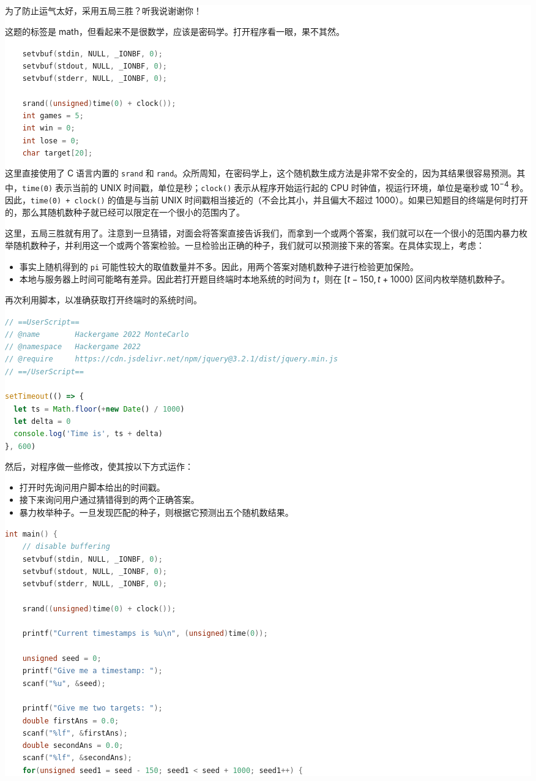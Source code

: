 为了防止运气太好，采用五局三胜？听我说谢谢你！

这题的标签是 math，但看起来不是很数学，应该是密码学。打开程序看一眼，果不其然。

```cpp
    setvbuf(stdin, NULL, _IONBF, 0);
    setvbuf(stdout, NULL, _IONBF, 0);
    setvbuf(stderr, NULL, _IONBF, 0);
    
    srand((unsigned)time(0) + clock());
    int games = 5;
    int win = 0;
    int lose = 0;
    char target[20];
```

这里直接使用了 C 语言内置的 `srand` 和 `rand`。众所周知，在密码学上，这个随机数生成方法是非常不安全的，因为其结果很容易预测。其中，`time(0)` 表示当前的 UNIX 时间戳，单位是秒；`clock()` 表示从程序开始运行起的 CPU 时钟值，视运行环境，单位是毫秒或 $10^{-4}$ 秒。因此，`time(0) + clock()` 的值是与当前 UNIX 时间戳相当接近的（不会比其小，并且偏大不超过 1000）。如果已知题目的终端是何时打开的，那么其随机数种子就已经可以限定在一个很小的范围内了。

这里，五局三胜就有用了。注意到一旦猜错，对面会将答案直接告诉我们，而拿到一个或两个答案，我们就可以在一个很小的范围内暴力枚举随机数种子，并利用这一个或两个答案检验。一旦检验出正确的种子，我们就可以预测接下来的答案。在具体实现上，考虑：

- 事实上随机得到的 `pi` 可能性较大的取值数量并不多。因此，用两个答案对随机数种子进行检验更加保险。
- 本地与服务器上时间可能略有差异。因此若打开题目终端时本地系统的时间为 $t$，则在 $[t-150, t+1000)$ 区间内枚举随机数种子。

再次利用脚本，以准确获取打开终端时的系统时间。

```javascript
// ==UserScript==
// @name        Hackergame 2022 MonteCarlo
// @namespace   Hackergame 2022
// @require     https://cdn.jsdelivr.net/npm/jquery@3.2.1/dist/jquery.min.js
// ==/UserScript==

setTimeout(() => {
  let ts = Math.floor(+new Date() / 1000)
  let delta = 0
  console.log('Time is', ts + delta)
}, 600)
```

然后，对程序做一些修改，使其按以下方式运作：

- 打开时先询问用户脚本给出的时间戳。
- 接下来询问用户通过猜错得到的两个正确答案。
- 暴力枚举种子。一旦发现匹配的种子，则根据它预测出五个随机数结果。

```cpp
int main() {
    // disable buffering
    setvbuf(stdin, NULL, _IONBF, 0);
    setvbuf(stdout, NULL, _IONBF, 0);
    setvbuf(stderr, NULL, _IONBF, 0);

    srand((unsigned)time(0) + clock());

    printf("Current timestamps is %u\n", (unsigned)time(0));
    
    unsigned seed = 0;
    printf("Give me a timestamp: ");
    scanf("%u", &seed);

    printf("Give me two targets: ");
    double firstAns = 0.0;
    scanf("%lf", &firstAns);
    double secondAns = 0.0;
    scanf("%lf", &secondAns);
    for(unsigned seed1 = seed - 150; seed1 < seed + 1000; seed1++) {
```